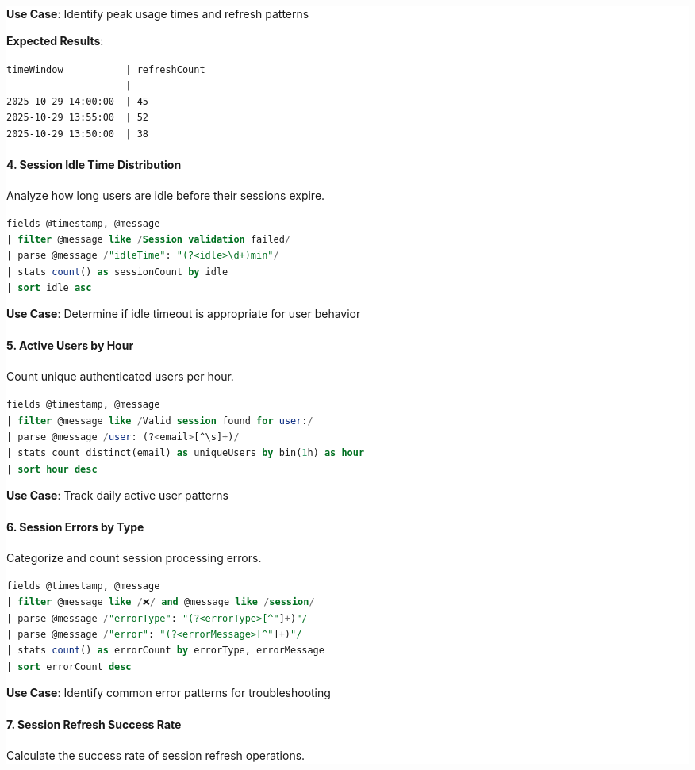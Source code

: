 **Use Case**: Identify peak usage times and refresh patterns

**Expected Results**:
```
timeWindow           | refreshCount
---------------------|-------------
2025-10-29 14:00:00  | 45
2025-10-29 13:55:00  | 52
2025-10-29 13:50:00  | 38
```

#### 4. Session Idle Time Distribution

Analyze how long users are idle before their sessions expire.

```sql
fields @timestamp, @message
| filter @message like /Session validation failed/
| parse @message /"idleTime": "(?<idle>\d+)min"/
| stats count() as sessionCount by idle
| sort idle asc
```

**Use Case**: Determine if idle timeout is appropriate for user behavior

#### 5. Active Users by Hour

Count unique authenticated users per hour.

```sql
fields @timestamp, @message
| filter @message like /Valid session found for user:/
| parse @message /user: (?<email>[^\s]+)/
| stats count_distinct(email) as uniqueUsers by bin(1h) as hour
| sort hour desc
```

**Use Case**: Track daily active user patterns

#### 6. Session Errors by Type

Categorize and count session processing errors.

```sql
fields @timestamp, @message
| filter @message like /❌/ and @message like /session/
| parse @message /"errorType": "(?<errorType>[^"]+)"/
| parse @message /"error": "(?<errorMessage>[^"]+)"/
| stats count() as errorCount by errorType, errorMessage
| sort errorCount desc
```

**Use Case**: Identify common error patterns for troubleshooting

#### 7. Session Refresh Success Rate

Calculate the success rate of session refresh operations.
